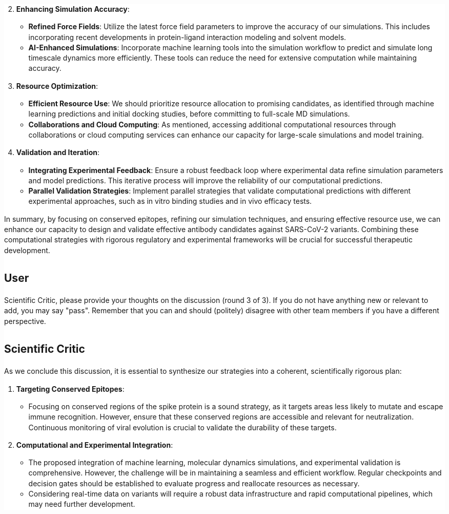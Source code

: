 2. **Enhancing Simulation Accuracy**:
   - **Refined Force Fields**: Utilize the latest force field parameters to improve the accuracy of our simulations. This includes incorporating recent developments in protein-ligand interaction modeling and solvent models.
   - **AI-Enhanced Simulations**: Incorporate machine learning tools into the simulation workflow to predict and simulate long timescale dynamics more efficiently. These tools can reduce the need for extensive computation while maintaining accuracy.

3. **Resource Optimization**:
   - **Efficient Resource Use**: We should prioritize resource allocation to promising candidates, as identified through machine learning predictions and initial docking studies, before committing to full-scale MD simulations.
   - **Collaborations and Cloud Computing**: As mentioned, accessing additional computational resources through collaborations or cloud computing services can enhance our capacity for large-scale simulations and model training.

4. **Validation and Iteration**:
   - **Integrating Experimental Feedback**: Ensure a robust feedback loop where experimental data refine simulation parameters and model predictions. This iterative process will improve the reliability of our computational predictions.
   - **Parallel Validation Strategies**: Implement parallel strategies that validate computational predictions with different experimental approaches, such as in vitro binding studies and in vivo efficacy tests.

In summary, by focusing on conserved epitopes, refining our simulation techniques, and ensuring effective resource use, we can enhance our capacity to design and validate effective antibody candidates against SARS-CoV-2 variants. Combining these computational strategies with rigorous regulatory and experimental frameworks will be crucial for successful therapeutic development.

## User

Scientific Critic, please provide your thoughts on the discussion (round 3 of 3). If you do not have anything new or relevant to add, you may say "pass". Remember that you can and should (politely) disagree with other team members if you have a different perspective.

## Scientific Critic

As we conclude this discussion, it is essential to synthesize our strategies into a coherent, scientifically rigorous plan:

1. **Targeting Conserved Epitopes**: 
   - Focusing on conserved regions of the spike protein is a sound strategy, as it targets areas less likely to mutate and escape immune recognition. However, ensure that these conserved regions are accessible and relevant for neutralization. Continuous monitoring of viral evolution is crucial to validate the durability of these targets.

2. **Computational and Experimental Integration**:
   - The proposed integration of machine learning, molecular dynamics simulations, and experimental validation is comprehensive. However, the challenge will be in maintaining a seamless and efficient workflow. Regular checkpoints and decision gates should be established to evaluate progress and reallocate resources as necessary.
   - Considering real-time data on variants will require a robust data infrastructure and rapid computational pipelines, which may need further development.
